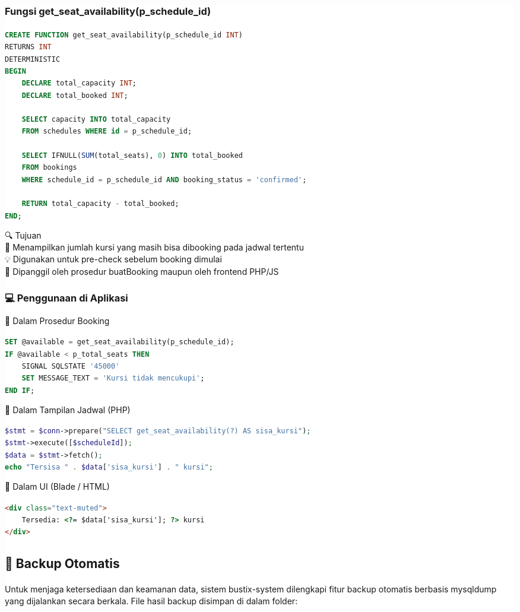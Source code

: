 ### Fungsi get_seat_availability(p_schedule_id)

```sql
CREATE FUNCTION get_seat_availability(p_schedule_id INT)
RETURNS INT
DETERMINISTIC
BEGIN
    DECLARE total_capacity INT;
    DECLARE total_booked INT;

    SELECT capacity INTO total_capacity
    FROM schedules WHERE id = p_schedule_id;

    SELECT IFNULL(SUM(total_seats), 0) INTO total_booked
    FROM bookings
    WHERE schedule_id = p_schedule_id AND booking_status = 'confirmed';

    RETURN total_capacity - total_booked;
END;
```

🔍 Tujuan  
💺 Menampilkan jumlah kursi yang masih bisa dibooking pada jadwal tertentu  
💡 Digunakan untuk pre-check sebelum booking dimulai  
🧠 Dipanggil oleh prosedur buatBooking maupun oleh frontend PHP/JS

### 💻 Penggunaan di Aplikasi

📍 Dalam Prosedur Booking

```sql
SET @available = get_seat_availability(p_schedule_id);
IF @available < p_total_seats THEN
    SIGNAL SQLSTATE '45000'
    SET MESSAGE_TEXT = 'Kursi tidak mencukupi';
END IF;
```

📍 Dalam Tampilan Jadwal (PHP)

```php
$stmt = $conn->prepare("SELECT get_seat_availability(?) AS sisa_kursi");
$stmt->execute([$scheduleId]);
$data = $stmt->fetch();
echo "Tersisa " . $data['sisa_kursi'] . " kursi";
```

📍 Dalam UI (Blade / HTML)

```html
<div class="text-muted">
    Tersedia: <?= $data['sisa_kursi']; ?> kursi
</div>
```

## 🔄 Backup Otomatis
Untuk menjaga ketersediaan dan keamanan data, sistem bustix-system dilengkapi fitur backup otomatis berbasis mysqldump yang dijalankan secara berkala. File hasil backup disimpan di dalam folder:

